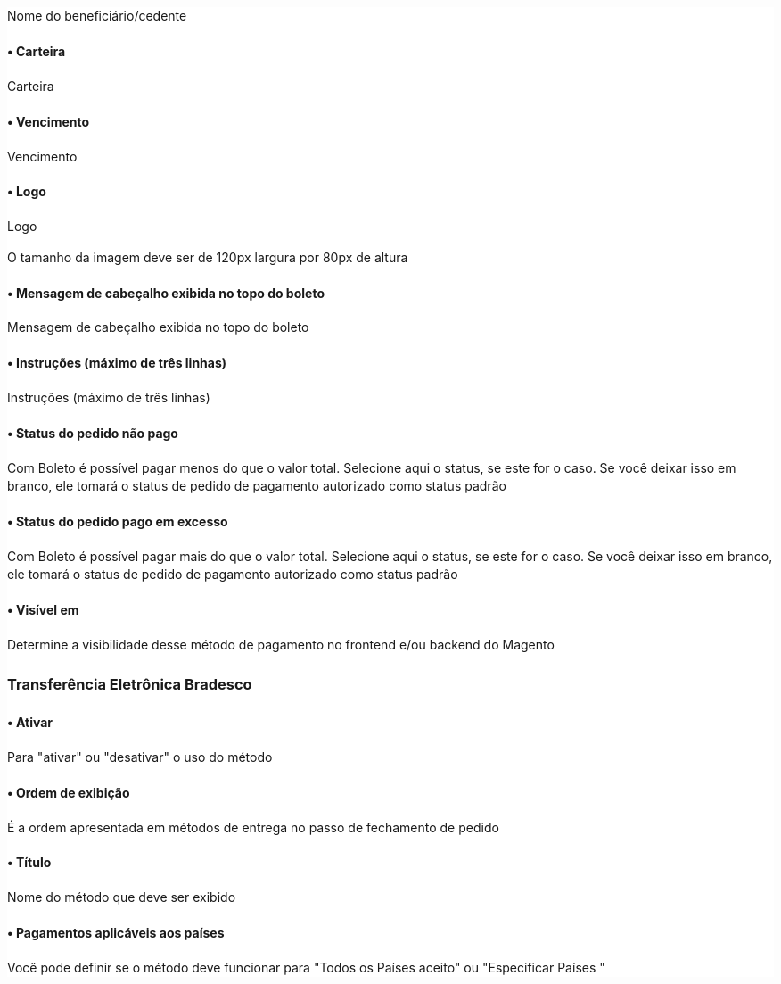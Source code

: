 Nome do beneficiário/cedente

#### • **Carteira**

Carteira

#### • **Vencimento**

Vencimento

#### • **Logo**

Logo

O tamanho da imagem deve ser de 120px largura por 80px de altura

#### • **Mensagem de cabeçalho exibida no topo do boleto**

Mensagem de cabeçalho exibida no topo do boleto

#### • **Instruções (máximo de três linhas)**

Instruções (máximo de três linhas)

#### • **Status do pedido não pago**

Com Boleto é possível pagar menos do que o valor total. Selecione aqui o status, se este for o caso. Se você deixar isso em branco, ele tomará o status de pedido de pagamento autorizado como status padrão

#### • **Status do pedido pago em excesso**

Com Boleto é possível pagar mais do que o valor total. Selecione aqui o status, se este for o caso. Se você deixar isso em branco, ele tomará o status de pedido de pagamento autorizado como status padrão

#### • **Visível em**

Determine a visibilidade desse método de pagamento no frontend e/ou backend do Magento

### Transferência Eletrônica Bradesco

#### • **Ativar**

Para "ativar" ou "desativar" o uso do método

#### • **Ordem de exibição**

É a ordem apresentada em métodos de entrega no passo de fechamento de pedido

#### • **Título**

Nome do método que deve ser exibido

#### • **Pagamentos aplicáveis aos países**

Você pode definir se o método deve funcionar para "Todos os Países aceito" ou "Especificar Países "
